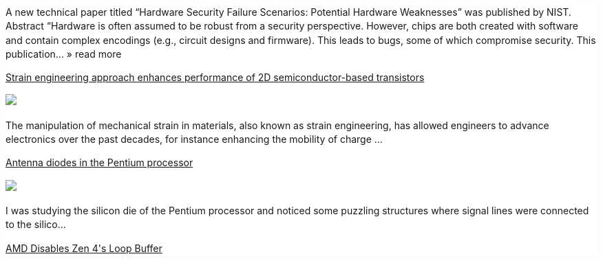 A new technical paper titled “Hardware Security Failure Scenarios:
Potential Hardware Weaknesses” was published by NIST. Abstract “Hardware
is often assumed to be robust from a security perspective. However,
chips are both created with software and contain complex encodings
(e.g., circuit designs and firmware). This leads to bugs, some of which
compromise security. This publication... » read more

</div>

<div class="card">

<div class="card-title">

[Strain engineering approach enhances performance of 2D
semiconductor-based
transistors](https://techxplore.com/news/2024-11-strain-approach-2d-semiconductor-based.html)

</div>

<div class="card-image">

[![](https://scx2.b-cdn.net/gfx/news/hires/2024/a-cmos-compatible-stra.jpg)](https://techxplore.com/news/2024-11-strain-approach-2d-semiconductor-based.html)

</div>

The manipulation of mechanical strain in materials, also known as strain
engineering, has allowed engineers to advance electronics over the past
decades, for instance enhancing the mobility of charge ...

</div>

<div class="card">

<div class="card-title">

[Antenna diodes in the Pentium
processor](http://www.righto.com/2024/11/antenna-diodes-in-pentium-processor.html?m=1)

</div>

<div class="card-image">

[![](https://static.righto.com/images/pentium-antenna/diodes-w450.jpg)](http://www.righto.com/2024/11/antenna-diodes-in-pentium-processor.html?m=1)

</div>

I was studying the silicon die of the Pentium processor and noticed some
puzzling structures where signal lines were connected to the silico...

</div>

<div class="card">

<div class="card-title">

[AMD Disables Zen 4's Loop
Buffer](https://open.substack.com/pub/chipsandcheese/p/amd-disables-zen-4s-loop-buffer?r=oc5d&utm_medium=ios)
